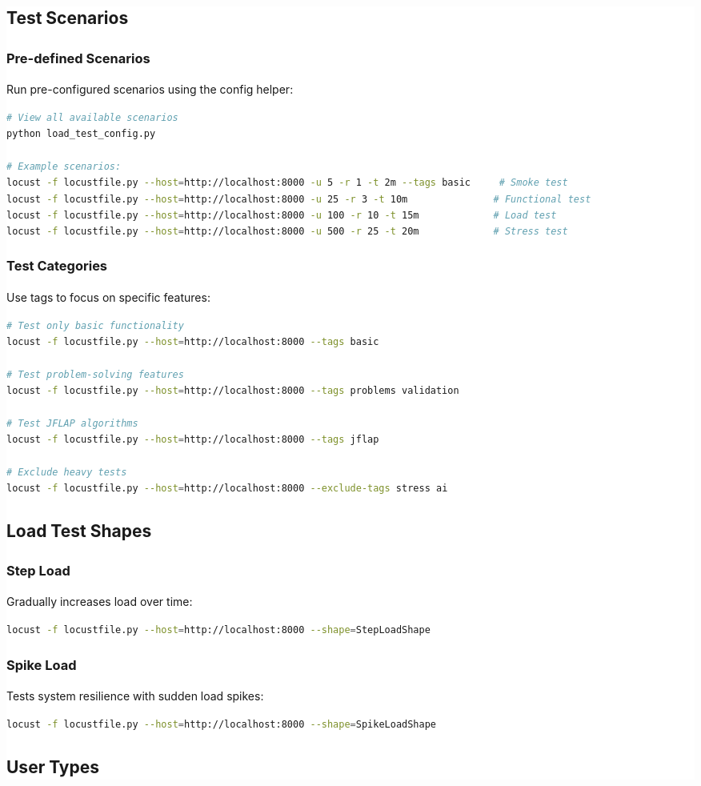 ## Test Scenarios

### Pre-defined Scenarios

Run pre-configured scenarios using the config helper:

```bash
# View all available scenarios
python load_test_config.py

# Example scenarios:
locust -f locustfile.py --host=http://localhost:8000 -u 5 -r 1 -t 2m --tags basic     # Smoke test
locust -f locustfile.py --host=http://localhost:8000 -u 25 -r 3 -t 10m               # Functional test  
locust -f locustfile.py --host=http://localhost:8000 -u 100 -r 10 -t 15m             # Load test
locust -f locustfile.py --host=http://localhost:8000 -u 500 -r 25 -t 20m             # Stress test
```

### Test Categories

Use tags to focus on specific features:

```bash
# Test only basic functionality
locust -f locustfile.py --host=http://localhost:8000 --tags basic

# Test problem-solving features
locust -f locustfile.py --host=http://localhost:8000 --tags problems validation

# Test JFLAP algorithms
locust -f locustfile.py --host=http://localhost:8000 --tags jflap

# Exclude heavy tests
locust -f locustfile.py --host=http://localhost:8000 --exclude-tags stress ai
```

## Load Test Shapes

### Step Load
Gradually increases load over time:
```bash
locust -f locustfile.py --host=http://localhost:8000 --shape=StepLoadShape
```

### Spike Load
Tests system resilience with sudden load spikes:
```bash
locust -f locustfile.py --host=http://localhost:8000 --shape=SpikeLoadShape
```

## User Types
